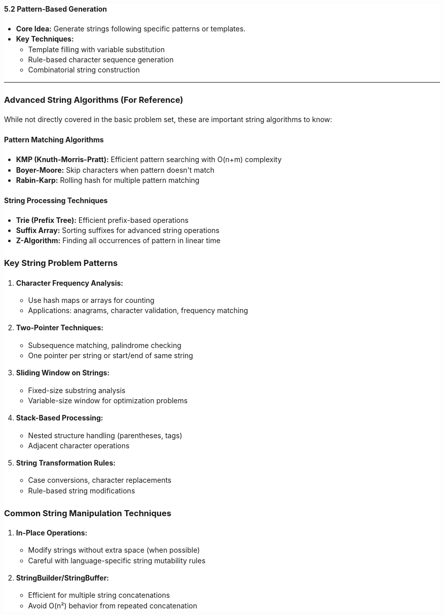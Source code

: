 #### 5.2 Pattern-Based Generation
*   **Core Idea:** Generate strings following specific patterns or templates.
*   **Key Techniques:**
    *   Template filling with variable substitution
    *   Rule-based character sequence generation
    *   Combinatorial string construction

---

### Advanced String Algorithms (For Reference)

While not directly covered in the basic problem set, these are important string algorithms to know:

#### Pattern Matching Algorithms
*   **KMP (Knuth-Morris-Pratt):** Efficient pattern searching with O(n+m) complexity
*   **Boyer-Moore:** Skip characters when pattern doesn't match
*   **Rabin-Karp:** Rolling hash for multiple pattern matching

#### String Processing Techniques
*   **Trie (Prefix Tree):** Efficient prefix-based operations
*   **Suffix Array:** Sorting suffixes for advanced string operations
*   **Z-Algorithm:** Finding all occurrences of pattern in linear time

### Key String Problem Patterns

1. **Character Frequency Analysis:**
   - Use hash maps or arrays for counting
   - Applications: anagrams, character validation, frequency matching

2. **Two-Pointer Techniques:**
   - Subsequence matching, palindrome checking
   - One pointer per string or start/end of same string

3. **Sliding Window on Strings:**
   - Fixed-size substring analysis
   - Variable-size window for optimization problems

4. **Stack-Based Processing:**
   - Nested structure handling (parentheses, tags)
   - Adjacent character operations

5. **String Transformation Rules:**
   - Case conversions, character replacements
   - Rule-based string modifications

### Common String Manipulation Techniques

1. **In-Place Operations:**
   - Modify strings without extra space (when possible)
   - Careful with language-specific string mutability rules

2. **StringBuilder/StringBuffer:**
   - Efficient for multiple string concatenations
   - Avoid O(n²) behavior from repeated concatenation
